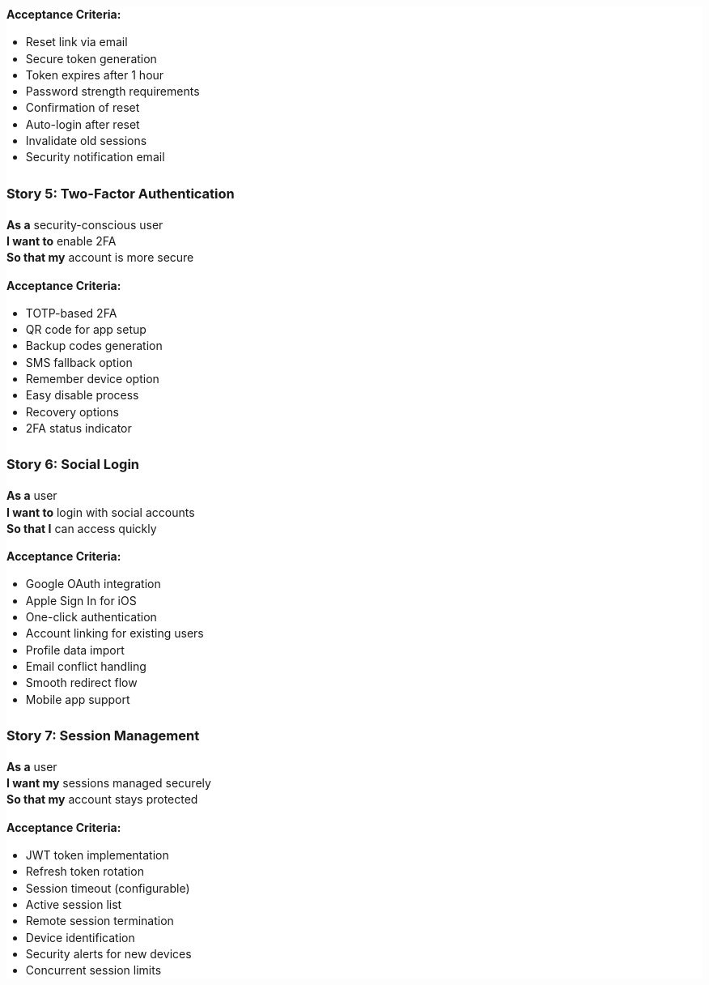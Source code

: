 **Acceptance Criteria:**
- Reset link via email
- Secure token generation
- Token expires after 1 hour
- Password strength requirements
- Confirmation of reset
- Auto-login after reset
- Invalidate old sessions
- Security notification email

### Story 5: Two-Factor Authentication
**As a** security-conscious user  
**I want to** enable 2FA  
**So that my** account is more secure  

**Acceptance Criteria:**
- TOTP-based 2FA
- QR code for app setup
- Backup codes generation
- SMS fallback option
- Remember device option
- Easy disable process
- Recovery options
- 2FA status indicator

### Story 6: Social Login
**As a** user  
**I want to** login with social accounts  
**So that I** can access quickly  

**Acceptance Criteria:**
- Google OAuth integration
- Apple Sign In for iOS
- One-click authentication
- Account linking for existing users
- Profile data import
- Email conflict handling
- Smooth redirect flow
- Mobile app support

### Story 7: Session Management
**As a** user  
**I want my** sessions managed securely  
**So that my** account stays protected  

**Acceptance Criteria:**
- JWT token implementation
- Refresh token rotation
- Session timeout (configurable)
- Active session list
- Remote session termination
- Device identification
- Security alerts for new devices
- Concurrent session limits
